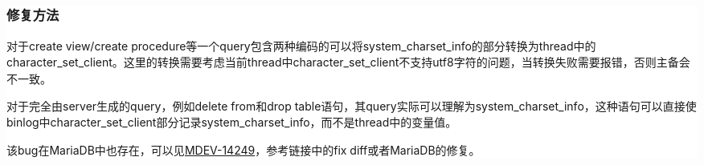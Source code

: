 ### 修复方法


对于create view/create procedure等一个query包含两种编码的可以将system_charset_info的部分转换为thread中的character_set_client。这里的转换需要考虑当前thread中character_set_client不支持utf8字符的问题，当转换失败需要报错，否则主备会不一致。  


对于完全由server生成的query，例如delete from和drop table语句，其query实际可以理解为system_charset_info，这种语句可以直接使binlog中character_set_client部分记录system_charset_info，而不是thread中的变量值。  


该bug在MariaDB中也存在，可以见[MDEV-14249][0]，参考链接中的fix diff或者MariaDB的修复。  


[0]: https://jira.mariadb.org/browse/MDEV-14249?page=com.atlassian.jira.plugin.system.issuetabpanels%3Aall-tabpanel